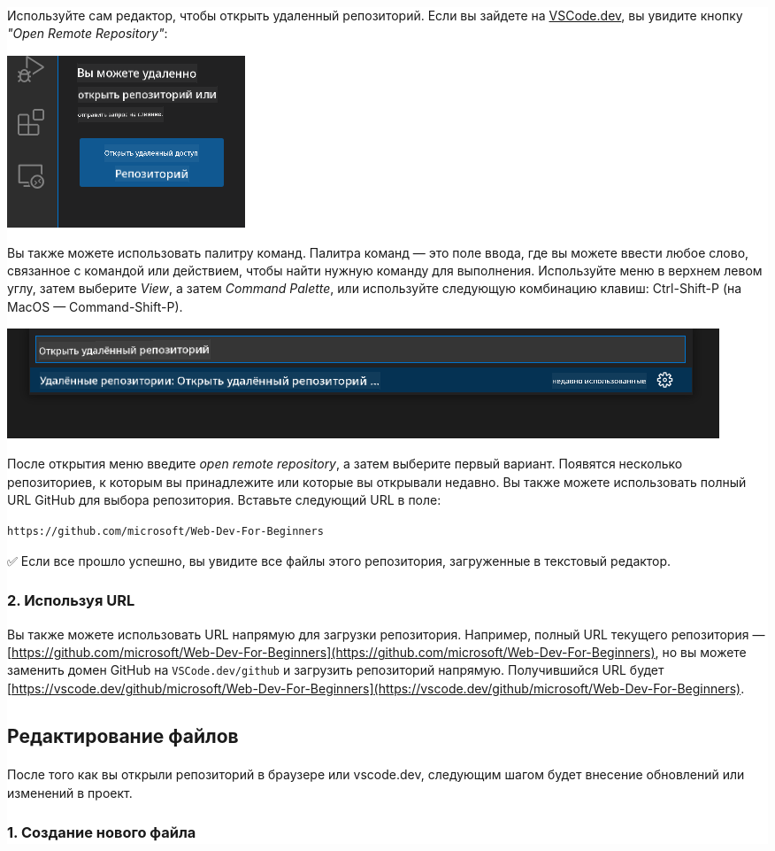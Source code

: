 Используйте сам редактор, чтобы открыть удаленный репозиторий. Если вы зайдете на [VSCode.dev](https://vscode.dev), вы увидите кнопку _"Open Remote Repository"_:

![Открыть удаленный репозиторий](../../../../translated_images/open-remote-repository.bd9c2598b8949e7fc283cdfc8f4050c6205a7c7c6d3f78c4b135115d037d6fa2.ru.png)

Вы также можете использовать палитру команд. Палитра команд — это поле ввода, где вы можете ввести любое слово, связанное с командой или действием, чтобы найти нужную команду для выполнения. Используйте меню в верхнем левом углу, затем выберите _View_, а затем _Command Palette_, или используйте следующую комбинацию клавиш: Ctrl-Shift-P (на MacOS — Command-Shift-P).

![Меню палитры](../../../../translated_images/palette-menu.4946174e07f426226afcdad707d19b8d5150e41591c751c45b5dee213affef91.ru.png)

После открытия меню введите _open remote repository_, а затем выберите первый вариант. Появятся несколько репозиториев, к которым вы принадлежите или которые вы открывали недавно. Вы также можете использовать полный URL GitHub для выбора репозитория. Вставьте следующий URL в поле:

```
https://github.com/microsoft/Web-Dev-For-Beginners
```

✅ Если все прошло успешно, вы увидите все файлы этого репозитория, загруженные в текстовый редактор.

### 2. Используя URL

Вы также можете использовать URL напрямую для загрузки репозитория. Например, полный URL текущего репозитория — [https://github.com/microsoft/Web-Dev-For-Beginners](https://github.com/microsoft/Web-Dev-For-Beginners), но вы можете заменить домен GitHub на `VSCode.dev/github` и загрузить репозиторий напрямую. Получившийся URL будет [https://vscode.dev/github/microsoft/Web-Dev-For-Beginners](https://vscode.dev/github/microsoft/Web-Dev-For-Beginners).

## Редактирование файлов

После того как вы открыли репозиторий в браузере или vscode.dev, следующим шагом будет внесение обновлений или изменений в проект.

### 1. Создание нового файла
